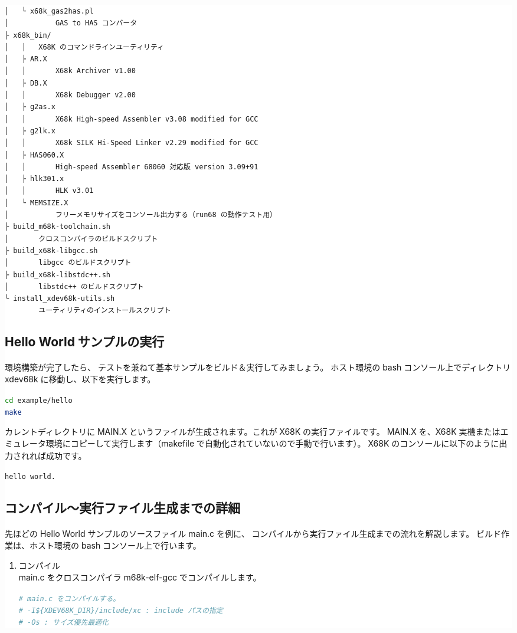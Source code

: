 ```
│	└ x68k_gas2has.pl
│			GAS to HAS コンバータ
├ x68k_bin/
│	│	X68K のコマンドラインユーティリティ
│	├ AR.X
│	│		X68k Archiver v1.00
│	├ DB.X
│	│		X68k Debugger v2.00
│	├ g2as.x
│	│		X68k High-speed Assembler v3.08 modified for GCC
│	├ g2lk.x
│	│		X68k SILK Hi-Speed Linker v2.29 modified for GCC
│	├ HAS060.X
│	│		High-speed Assembler 68060 対応版 version 3.09+91
│	├ hlk301.x
│	│		HLK v3.01
│	└ MEMSIZE.X
│			フリーメモリサイズをコンソール出力する（run68 の動作テスト用）
├ build_m68k-toolchain.sh
│		クロスコンパイラのビルドスクリプト
├ build_x68k-libgcc.sh
│		libgcc のビルドスクリプト
├ build_x68k-libstdc++.sh
│		libstdc++ のビルドスクリプト
└ install_xdev68k-utils.sh
		ユーティリティのインストールスクリプト
```

## Hello World サンプルの実行

環境構築が完了したら、
テストを兼ねて基本サンプルをビルド＆実行してみましょう。
ホスト環境の bash コンソール上でディレクトリ xdev68k に移動し、以下を実行します。  
```bash
cd example/hello
make
```
カレントディレクトリに MAIN.X というファイルが生成されます。これが X68K の実行ファイルです。
MAIN.X を、X68K 実機またはエミュレータ環境にコピーして実行します（makefile で自動化されていないので手動で行います）。
X68K のコンソールに以下のように出力されれば成功です。
```bash
hello world.
```


## コンパイル～実行ファイル生成までの詳細

先ほどの Hello World サンプルのソースファイル main.c を例に、
コンパイルから実行ファイル生成までの流れを解説します。
ビルド作業は、ホスト環境の bash コンソール上で行います。

1. コンパイル  
	main.c をクロスコンパイラ m68k-elf-gcc でコンパイルします。
	```bash
	# main.c をコンパイルする。
	# -I${XDEV68K_DIR}/include/xc : include パスの指定
	# -Os : サイズ優先最適化